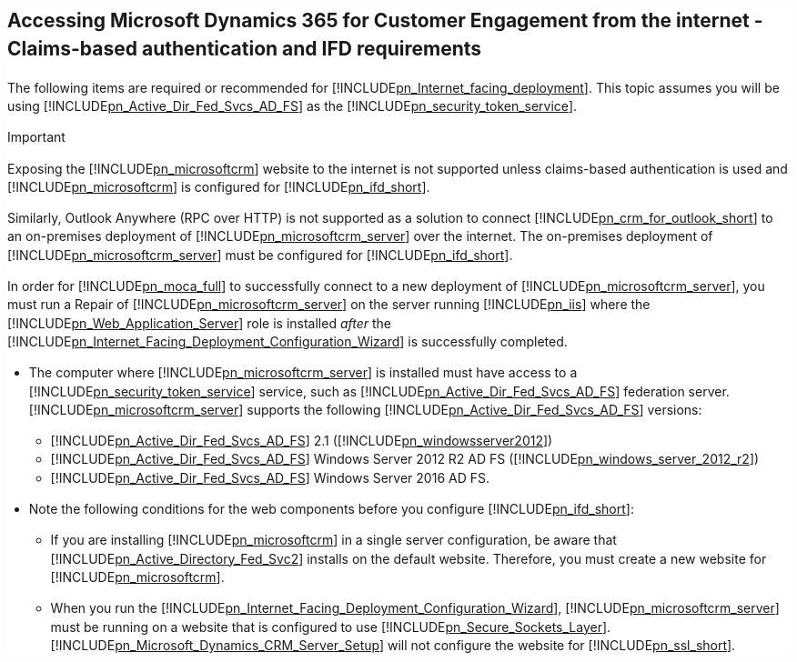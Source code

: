   
<a name="Claims_and_IFD_requirements"></a>   
## Accessing Microsoft Dynamics 365 for Customer Engagement from the internet - Claims-based authentication and IFD requirements  
 The following items are required or recommended for [!INCLUDE[pn_Internet_facing_deployment](../includes/pn-internet-facing-deployment.md)]. This topic assumes you will be using [!INCLUDE[pn_Active_Dir_Fed_Svcs_AD_FS](../includes/pn-active-dir-fed-svcs-ad-fs.md)] as the [!INCLUDE[pn_security_token_service](../includes/pn-security-token-service.md)]. 
  
> [!IMPORTANT]
>  Exposing the [!INCLUDE[pn_microsoftcrm](../includes/pn-microsoftcrm.md)] website to the internet is not supported unless claims-based authentication is used and [!INCLUDE[pn_microsoftcrm](../includes/pn-microsoftcrm.md)] is configured for [!INCLUDE[pn_ifd_short](../includes/pn-ifd-short.md)].  
>   
>  Similarly, Outlook Anywhere (RPC over HTTP) is not supported as a solution to connect [!INCLUDE[pn_crm_for_outlook_short](../includes/pn-crm-for-outlook-short.md)] to an on-premises deployment of [!INCLUDE[pn_microsoftcrm_server](../includes/pn-microsoftcrm-server.md)] over the internet. The on-premises deployment of [!INCLUDE[pn_microsoftcrm_server](../includes/pn-microsoftcrm-server.md)] must be configured for [!INCLUDE[pn_ifd_short](../includes/pn-ifd-short.md)]. 
>   
>  In order for [!INCLUDE[pn_moca_full](../includes/pn-moca-full.md)] to successfully connect to a new deployment of [!INCLUDE[pn_microsoftcrm_server](../includes/pn-microsoftcrm-server.md)], you must run a Repair of [!INCLUDE[pn_microsoftcrm_server](../includes/pn-microsoftcrm-server.md)] on the server running [!INCLUDE[pn_iis](../includes/pn-iis.md)] where the [!INCLUDE[pn_Web_Application_Server](../includes/pn-web-application-server.md)] role is installed *after* the [!INCLUDE[pn_Internet_Facing_Deployment_Configuration_Wizard](../includes/pn-internet-facing-deployment-configuration-wizard.md)] is successfully completed. 
  
-   The computer where [!INCLUDE[pn_microsoftcrm_server](../includes/pn-microsoftcrm-server.md)] is installed must have access to a [!INCLUDE[pn_security_token_service](../includes/pn-security-token-service.md)] service, such as [!INCLUDE[pn_Active_Dir_Fed_Svcs_AD_FS](../includes/pn-active-dir-fed-svcs-ad-fs.md)] federation server. [!INCLUDE[pn_microsoftcrm_server](../includes/pn-microsoftcrm-server.md)] supports the following [!INCLUDE[pn_Active_Dir_Fed_Svcs_AD_FS](../includes/pn-active-dir-fed-svcs-ad-fs.md)] versions: 
    - [!INCLUDE[pn_Active_Dir_Fed_Svcs_AD_FS](../includes/pn-active-dir-fed-svcs-ad-fs.md)] 2.1 ([!INCLUDE[pn_windowsserver2012](../includes/pn-windowsserver2012.md)])  
    - [!INCLUDE[pn_Active_Dir_Fed_Svcs_AD_FS](../includes/pn-active-dir-fed-svcs-ad-fs.md)]  Windows Server 2012 R2 AD FS ([!INCLUDE[pn_windows_server_2012_r2](../includes/pn-windows-server-2012-r2.md)])
    - [!INCLUDE[pn_Active_Dir_Fed_Svcs_AD_FS](../includes/pn-active-dir-fed-svcs-ad-fs.md)] Windows Server 2016 AD FS.  
  
-   Note the following conditions for the web components before you configure [!INCLUDE[pn_ifd_short](../includes/pn-ifd-short.md)]:  
  
    -   If you are installing [!INCLUDE[pn_microsoftcrm](../includes/pn-microsoftcrm.md)] in a single server configuration, be aware that [!INCLUDE[pn_Active_Directory_Fed_Svc2](../includes/pn-active-directory-fed-svc2.md)] installs on the default website. Therefore, you must create a new website for [!INCLUDE[pn_microsoftcrm](../includes/pn-microsoftcrm.md)].  
  
    -   When you run the [!INCLUDE[pn_Internet_Facing_Deployment_Configuration_Wizard](../includes/pn-internet-facing-deployment-configuration-wizard.md)], [!INCLUDE[pn_microsoftcrm_server](../includes/pn-microsoftcrm-server.md)] must be running on a website that is configured to use [!INCLUDE[pn_Secure_Sockets_Layer](../includes/pn-secure-sockets-layer.md)]. [!INCLUDE[pn_Microsoft_Dynamics_CRM_Server_Setup](../includes/pn-microsoft-dynamics-crm-server-setup.md)] will not configure the website for [!INCLUDE[pn_ssl_short](../includes/pn-ssl-short.md)].  
  